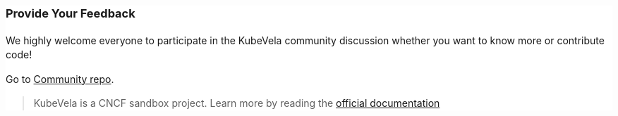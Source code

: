 ### Provide Your Feedback
We highly welcome everyone to participate in the KubeVela community discussion whether you want to know more or contribute code!

Go to [Community repo](https://github.com/oam-dev/kubevela).

> KubeVela  is a CNCF sandbox project. Learn more by reading the [official documentation](https://kubevela.io/docs/)